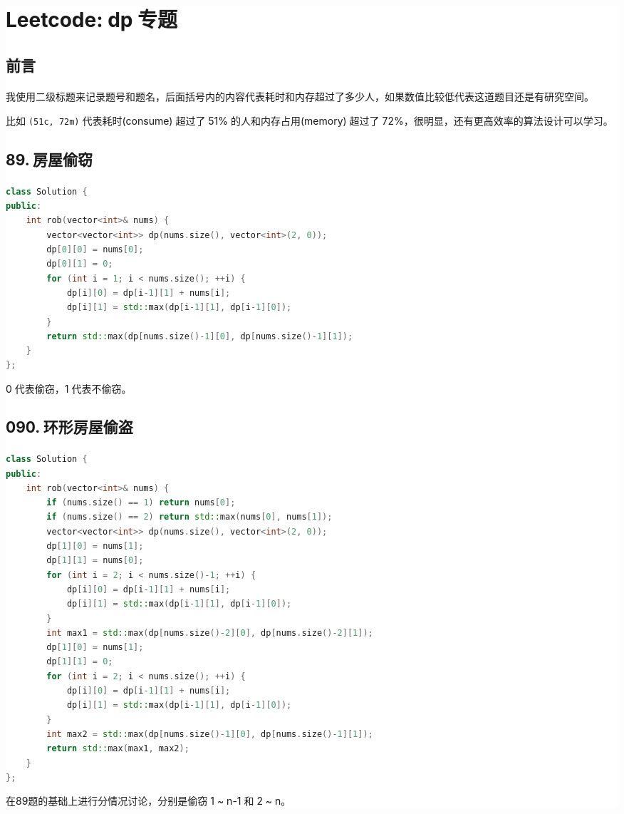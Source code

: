 # Leetcode: dp 专题


## 前言

我使用二级标题来记录题号和题名，后面括号内的内容代表耗时和内存超过了多少人，如果数值比较低代表这道题目还是有研究空间。

比如 `(51c, 72m)` 代表耗时(consume) 超过了 51% 的人和内存占用(memory) 超过了 72%，很明显，还有更高效率的算法设计可以学习。

## 89. 房屋偷窃

``` cpp
class Solution {
public:
    int rob(vector<int>& nums) {
        vector<vector<int>> dp(nums.size(), vector<int>(2, 0));
        dp[0][0] = nums[0];
        dp[0][1] = 0;
        for (int i = 1; i < nums.size(); ++i) {
            dp[i][0] = dp[i-1][1] + nums[i];
            dp[i][1] = std::max(dp[i-1][1], dp[i-1][0]);
        }
        return std::max(dp[nums.size()-1][0], dp[nums.size()-1][1]);
    }
};
```
0 代表偷窃，1 代表不偷窃。

## 090. 环形房屋偷盗
``` cpp
class Solution {
public:
    int rob(vector<int>& nums) {
        if (nums.size() == 1) return nums[0];
        if (nums.size() == 2) return std::max(nums[0], nums[1]);
        vector<vector<int>> dp(nums.size(), vector<int>(2, 0));
        dp[1][0] = nums[1];
        dp[1][1] = nums[0];
        for (int i = 2; i < nums.size()-1; ++i) {
            dp[i][0] = dp[i-1][1] + nums[i];
            dp[i][1] = std::max(dp[i-1][1], dp[i-1][0]);
        }
        int max1 = std::max(dp[nums.size()-2][0], dp[nums.size()-2][1]);
        dp[1][0] = nums[1];
        dp[1][1] = 0;
        for (int i = 2; i < nums.size(); ++i) {
            dp[i][0] = dp[i-1][1] + nums[i];
            dp[i][1] = std::max(dp[i-1][1], dp[i-1][0]);
        }
        int max2 = std::max(dp[nums.size()-1][0], dp[nums.size()-1][1]);
        return std::max(max1, max2);
    }
};
```
在89题的基础上进行分情况讨论，分别是偷窃 1 ~ n-1 和 2 ~ n。
